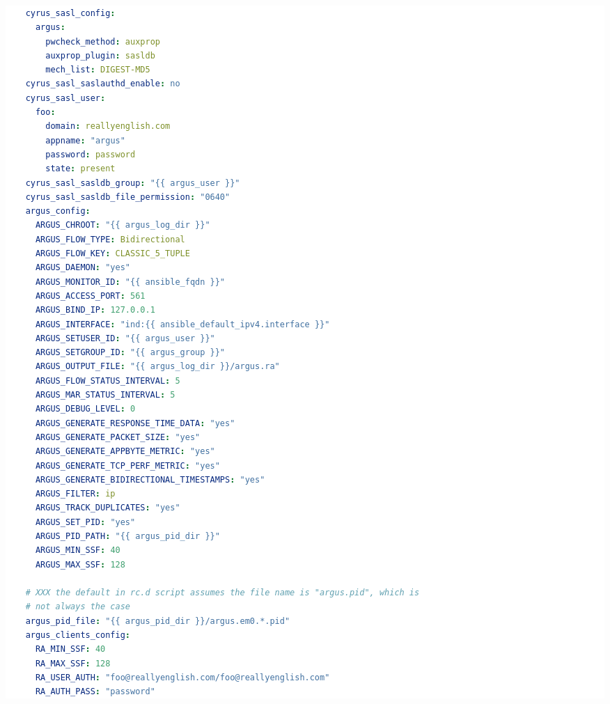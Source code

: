 ```yaml
    cyrus_sasl_config:
      argus:
        pwcheck_method: auxprop
        auxprop_plugin: sasldb
        mech_list: DIGEST-MD5
    cyrus_sasl_saslauthd_enable: no
    cyrus_sasl_user:
      foo:
        domain: reallyenglish.com
        appname: "argus"
        password: password
        state: present
    cyrus_sasl_sasldb_group: "{{ argus_user }}"
    cyrus_sasl_sasldb_file_permission: "0640"
    argus_config:
      ARGUS_CHROOT: "{{ argus_log_dir }}"
      ARGUS_FLOW_TYPE: Bidirectional
      ARGUS_FLOW_KEY: CLASSIC_5_TUPLE
      ARGUS_DAEMON: "yes"
      ARGUS_MONITOR_ID: "{{ ansible_fqdn }}"
      ARGUS_ACCESS_PORT: 561
      ARGUS_BIND_IP: 127.0.0.1
      ARGUS_INTERFACE: "ind:{{ ansible_default_ipv4.interface }}"
      ARGUS_SETUSER_ID: "{{ argus_user }}"
      ARGUS_SETGROUP_ID: "{{ argus_group }}"
      ARGUS_OUTPUT_FILE: "{{ argus_log_dir }}/argus.ra"
      ARGUS_FLOW_STATUS_INTERVAL: 5
      ARGUS_MAR_STATUS_INTERVAL: 5
      ARGUS_DEBUG_LEVEL: 0
      ARGUS_GENERATE_RESPONSE_TIME_DATA: "yes"
      ARGUS_GENERATE_PACKET_SIZE: "yes"
      ARGUS_GENERATE_APPBYTE_METRIC: "yes"
      ARGUS_GENERATE_TCP_PERF_METRIC: "yes"
      ARGUS_GENERATE_BIDIRECTIONAL_TIMESTAMPS: "yes"
      ARGUS_FILTER: ip
      ARGUS_TRACK_DUPLICATES: "yes"
      ARGUS_SET_PID: "yes"
      ARGUS_PID_PATH: "{{ argus_pid_dir }}"
      ARGUS_MIN_SSF: 40
      ARGUS_MAX_SSF: 128

    # XXX the default in rc.d script assumes the file name is "argus.pid", which is
    # not always the case
    argus_pid_file: "{{ argus_pid_dir }}/argus.em0.*.pid"
    argus_clients_config:
      RA_MIN_SSF: 40
      RA_MAX_SSF: 128
      RA_USER_AUTH: "foo@reallyenglish.com/foo@reallyenglish.com"
      RA_AUTH_PASS: "password"
```
